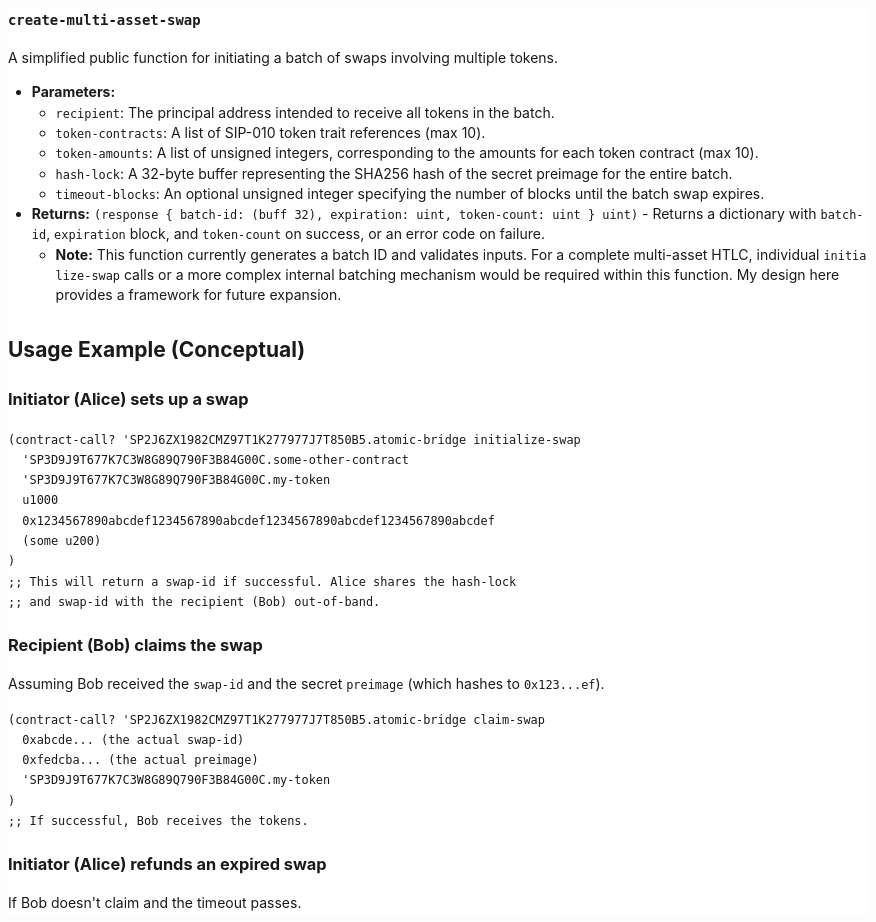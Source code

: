 ### `create-multi-asset-swap`

A simplified public function for initiating a batch of swaps involving multiple tokens.

* **Parameters:**
    * `recipient`: The principal address intended to receive all tokens in the batch.
    * `token-contracts`: A list of SIP-010 token trait references (max 10).
    * `token-amounts`: A list of unsigned integers, corresponding to the amounts for each token contract (max 10).
    * `hash-lock`: A 32-byte buffer representing the SHA256 hash of the secret preimage for the entire batch.
    * `timeout-blocks`: An optional unsigned integer specifying the number of blocks until the batch swap expires.
* **Returns:** `(response { batch-id: (buff 32), expiration: uint, token-count: uint } uint)` - Returns a dictionary with `batch-id`, `expiration` block, and `token-count` on success, or an error code on failure.
    * **Note:** This function currently generates a batch ID and validates inputs. For a complete multi-asset HTLC, individual `initialize-swap` calls or a more complex internal batching mechanism would be required within this function. My design here provides a framework for future expansion.

## Usage Example (Conceptual)

### Initiator (Alice) sets up a swap

```clarity
(contract-call? 'SP2J6ZX1982CMZ97T1K277977J7T850B5.atomic-bridge initialize-swap
  'SP3D9J9T677K7C3W8G89Q790F3B84G00C.some-other-contract
  'SP3D9J9T677K7C3W8G89Q790F3B84G00C.my-token
  u1000
  0x1234567890abcdef1234567890abcdef1234567890abcdef1234567890abcdef
  (some u200)
)
;; This will return a swap-id if successful. Alice shares the hash-lock
;; and swap-id with the recipient (Bob) out-of-band.
```

### Recipient (Bob) claims the swap

Assuming Bob received the `swap-id` and the secret `preimage` (which hashes to `0x123...ef`).

```clarity
(contract-call? 'SP2J6ZX1982CMZ97T1K277977J7T850B5.atomic-bridge claim-swap
  0xabcde... (the actual swap-id)
  0xfedcba... (the actual preimage)
  'SP3D9J9T677K7C3W8G89Q790F3B84G00C.my-token
)
;; If successful, Bob receives the tokens.
```

### Initiator (Alice) refunds an expired swap

If Bob doesn't claim and the timeout passes.
